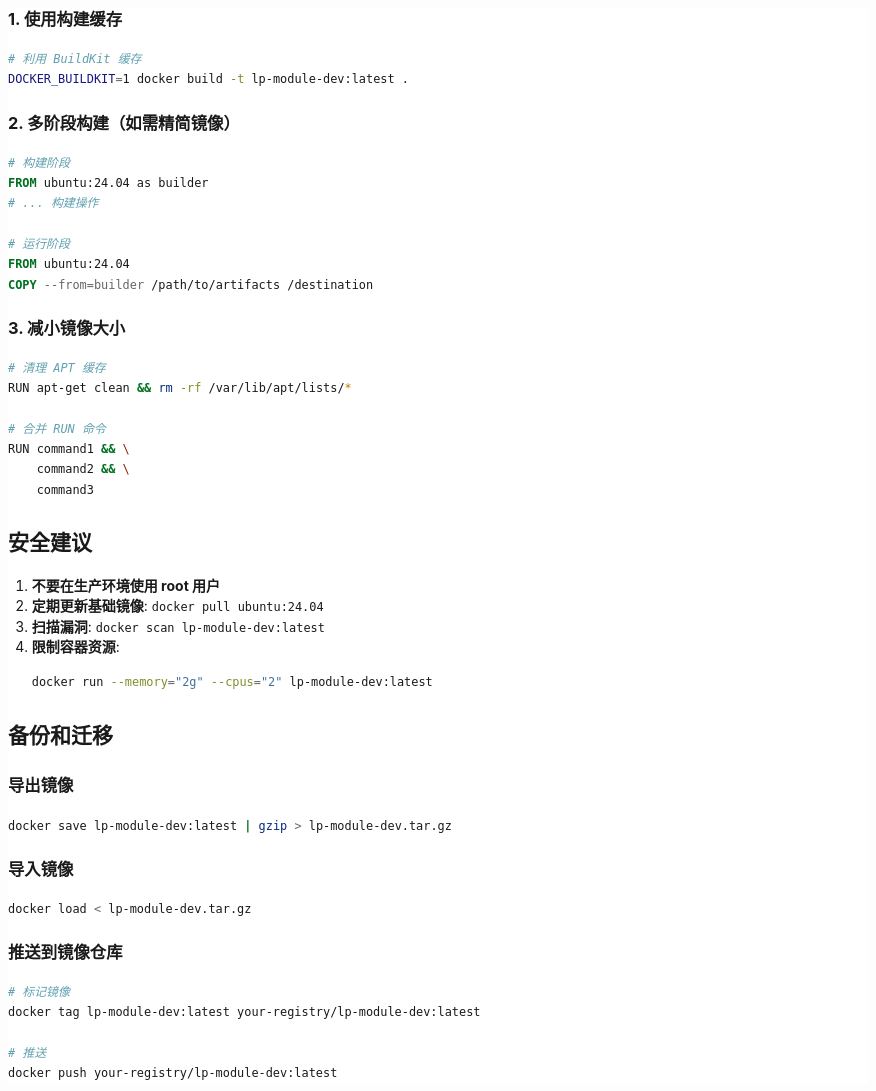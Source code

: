 ### 1. 使用构建缓存
```bash
# 利用 BuildKit 缓存
DOCKER_BUILDKIT=1 docker build -t lp-module-dev:latest .
```

### 2. 多阶段构建（如需精简镜像）
```dockerfile
# 构建阶段
FROM ubuntu:24.04 as builder
# ... 构建操作

# 运行阶段
FROM ubuntu:24.04
COPY --from=builder /path/to/artifacts /destination
```

### 3. 减小镜像大小
```bash
# 清理 APT 缓存
RUN apt-get clean && rm -rf /var/lib/apt/lists/*

# 合并 RUN 命令
RUN command1 && \
    command2 && \
    command3
```

## 安全建议

1. **不要在生产环境使用 root 用户**
2. **定期更新基础镜像**: `docker pull ubuntu:24.04`
3. **扫描漏洞**: `docker scan lp-module-dev:latest`
4. **限制容器资源**:
   ```bash
   docker run --memory="2g" --cpus="2" lp-module-dev:latest
   ```

## 备份和迁移

### 导出镜像
```bash
docker save lp-module-dev:latest | gzip > lp-module-dev.tar.gz
```

### 导入镜像
```bash
docker load < lp-module-dev.tar.gz
```

### 推送到镜像仓库
```bash
# 标记镜像
docker tag lp-module-dev:latest your-registry/lp-module-dev:latest

# 推送
docker push your-registry/lp-module-dev:latest
```
